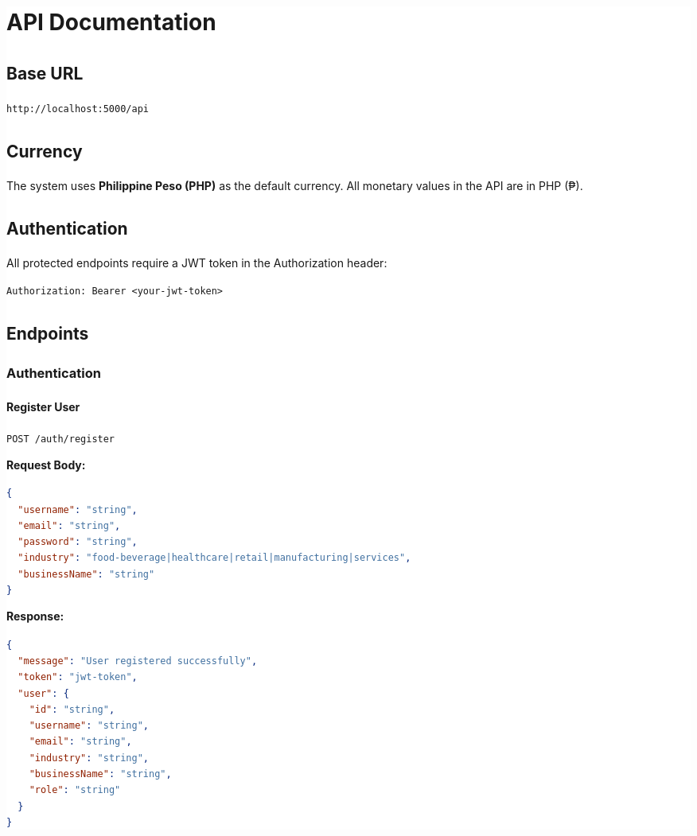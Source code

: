 # API Documentation

## Base URL
```
http://localhost:5000/api
```

## Currency

The system uses **Philippine Peso (PHP)** as the default currency. All monetary values in the API are in PHP (₱).

## Authentication

All protected endpoints require a JWT token in the Authorization header:
```
Authorization: Bearer <your-jwt-token>
```

## Endpoints

### Authentication

#### Register User
```http
POST /auth/register
```

**Request Body:**
```json
{
  "username": "string",
  "email": "string",
  "password": "string",
  "industry": "food-beverage|healthcare|retail|manufacturing|services",
  "businessName": "string"
}
```

**Response:**
```json
{
  "message": "User registered successfully",
  "token": "jwt-token",
  "user": {
    "id": "string",
    "username": "string",
    "email": "string",
    "industry": "string",
    "businessName": "string",
    "role": "string"
  }
}
```

